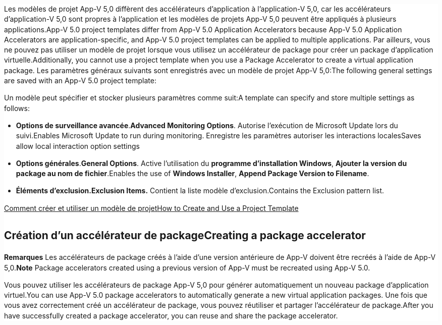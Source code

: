 <span data-ttu-id="ec267-262">Les modèles de projet App-V 5,0 diffèrent des accélérateurs d’application à l’application-V 5,0, car les accélérateurs d’application-V 5,0 sont propres à l’application et les modèles de projets App-V 5,0 peuvent être appliqués à plusieurs applications.</span><span class="sxs-lookup"><span data-stu-id="ec267-262">App-V 5.0 project templates differ from App-V 5.0 Application Accelerators because App-V 5.0 Application Accelerators are application-specific, and App-V 5.0 project templates can be applied to multiple applications.</span></span> <span data-ttu-id="ec267-263">Par ailleurs, vous ne pouvez pas utiliser un modèle de projet lorsque vous utilisez un accélérateur de package pour créer un package d’application virtuelle.</span><span class="sxs-lookup"><span data-stu-id="ec267-263">Additionally, you cannot use a project template when you use a Package Accelerator to create a virtual application package.</span></span> <span data-ttu-id="ec267-264">Les paramètres généraux suivants sont enregistrés avec un modèle de projet App-V 5,0:</span><span class="sxs-lookup"><span data-stu-id="ec267-264">The following general settings are saved with an App-V 5.0 project template:</span></span>

<span data-ttu-id="ec267-265">Un modèle peut spécifier et stocker plusieurs paramètres comme suit:</span><span class="sxs-lookup"><span data-stu-id="ec267-265">A template can specify and store multiple settings as follows:</span></span>

-   <span data-ttu-id="ec267-266">**Options de surveillance avancée**.</span><span class="sxs-lookup"><span data-stu-id="ec267-266">**Advanced Monitoring Options**.</span></span> <span data-ttu-id="ec267-267">Autorise l’exécution de Microsoft Update lors du suivi.</span><span class="sxs-lookup"><span data-stu-id="ec267-267">Enables Microsoft Update to run during monitoring.</span></span> <span data-ttu-id="ec267-268">Enregistre les paramètres autoriser les interactions locales</span><span class="sxs-lookup"><span data-stu-id="ec267-268">Saves allow local interaction option settings</span></span>

-   <span data-ttu-id="ec267-269">**Options générales**.</span><span class="sxs-lookup"><span data-stu-id="ec267-269">**General Options**.</span></span> <span data-ttu-id="ec267-270">Active l’utilisation du **programme d’installation Windows**, **Ajouter la version du package au nom de fichier**.</span><span class="sxs-lookup"><span data-stu-id="ec267-270">Enables the use of **Windows Installer**, **Append Package Version to Filename**.</span></span>

-   **<span data-ttu-id="ec267-271">Éléments d’exclusion.</span><span class="sxs-lookup"><span data-stu-id="ec267-271">Exclusion Items.</span></span>** <span data-ttu-id="ec267-272">Contient la liste modèle d’exclusion.</span><span class="sxs-lookup"><span data-stu-id="ec267-272">Contains the Exclusion pattern list.</span></span>

[<span data-ttu-id="ec267-273">Comment créer et utiliser un modèle de projet</span><span class="sxs-lookup"><span data-stu-id="ec267-273">How to Create and Use a Project Template</span></span>](how-to-create-and-use-a-project-template.md)

## <span data-ttu-id="ec267-274">Création d’un accélérateur de package</span><span class="sxs-lookup"><span data-stu-id="ec267-274">Creating a package accelerator</span></span>


<span data-ttu-id="ec267-275">**Remarques**  Les accélérateurs de package créés à l’aide d’une version antérieure de App-V doivent être recréés à l’aide de App-V 5,0.</span><span class="sxs-lookup"><span data-stu-id="ec267-275">**Note** Package accelerators created using a previous version of App-V must be recreated using App-V 5.0.</span></span>

 

<span data-ttu-id="ec267-276">Vous pouvez utiliser les accélérateurs de package App-V 5,0 pour générer automatiquement un nouveau package d’application virtuel.</span><span class="sxs-lookup"><span data-stu-id="ec267-276">You can use App-V 5.0 package accelerators to automatically generate a new virtual application packages.</span></span> <span data-ttu-id="ec267-277">Une fois que vous avez correctement créé un accélérateur de package, vous pouvez réutiliser et partager l’accélérateur de package.</span><span class="sxs-lookup"><span data-stu-id="ec267-277">After you have successfully created a package accelerator, you can reuse and share the package accelerator.</span></span>
